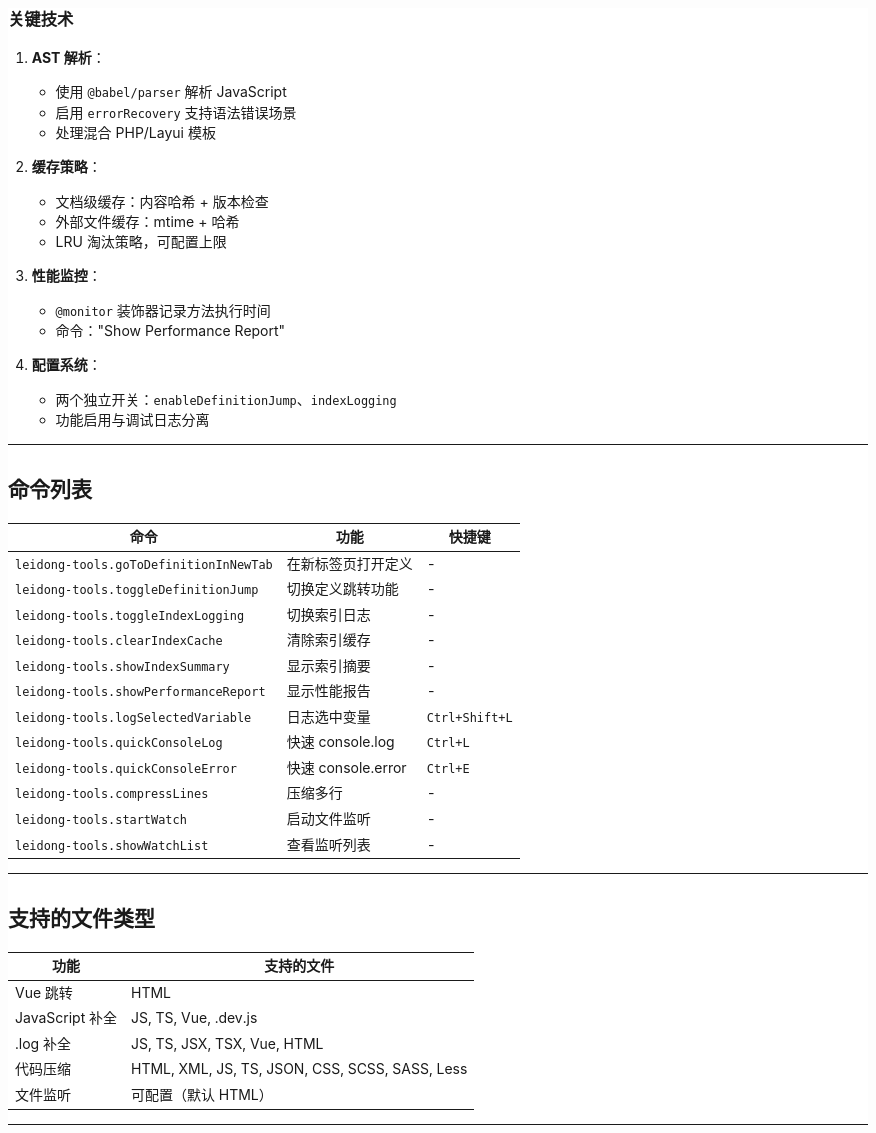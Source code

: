 ### 关键技术

1. **AST 解析**：
   - 使用 `@babel/parser` 解析 JavaScript
   - 启用 `errorRecovery` 支持语法错误场景
   - 处理混合 PHP/Layui 模板

2. **缓存策略**：
   - 文档级缓存：内容哈希 + 版本检查
   - 外部文件缓存：mtime + 哈希
   - LRU 淘汰策略，可配置上限

3. **性能监控**：
   - `@monitor` 装饰器记录方法执行时间
   - 命令："Show Performance Report"

4. **配置系统**：
   - 两个独立开关：`enableDefinitionJump`、`indexLogging`
   - 功能启用与调试日志分离

---

## 命令列表

| 命令 | 功能 | 快捷键 |
|------|------|--------|
| `leidong-tools.goToDefinitionInNewTab` | 在新标签页打开定义 | - |
| `leidong-tools.toggleDefinitionJump` | 切换定义跳转功能 | - |
| `leidong-tools.toggleIndexLogging` | 切换索引日志 | - |
| `leidong-tools.clearIndexCache` | 清除索引缓存 | - |
| `leidong-tools.showIndexSummary` | 显示索引摘要 | - |
| `leidong-tools.showPerformanceReport` | 显示性能报告 | - |
| `leidong-tools.logSelectedVariable` | 日志选中变量 | `Ctrl+Shift+L` |
| `leidong-tools.quickConsoleLog` | 快速 console.log | `Ctrl+L` |
| `leidong-tools.quickConsoleError` | 快速 console.error | `Ctrl+E` |
| `leidong-tools.compressLines` | 压缩多行 | - |
| `leidong-tools.startWatch` | 启动文件监听 | - |
| `leidong-tools.showWatchList` | 查看监听列表 | - |

---

## 支持的文件类型

| 功能 | 支持的文件 |
|------|------------|
| Vue 跳转 | HTML |
| JavaScript 补全 | JS, TS, Vue, .dev.js |
| .log 补全 | JS, TS, JSX, TSX, Vue, HTML |
| 代码压缩 | HTML, XML, JS, TS, JSON, CSS, SCSS, SASS, Less |
| 文件监听 | 可配置（默认 HTML）|

---
